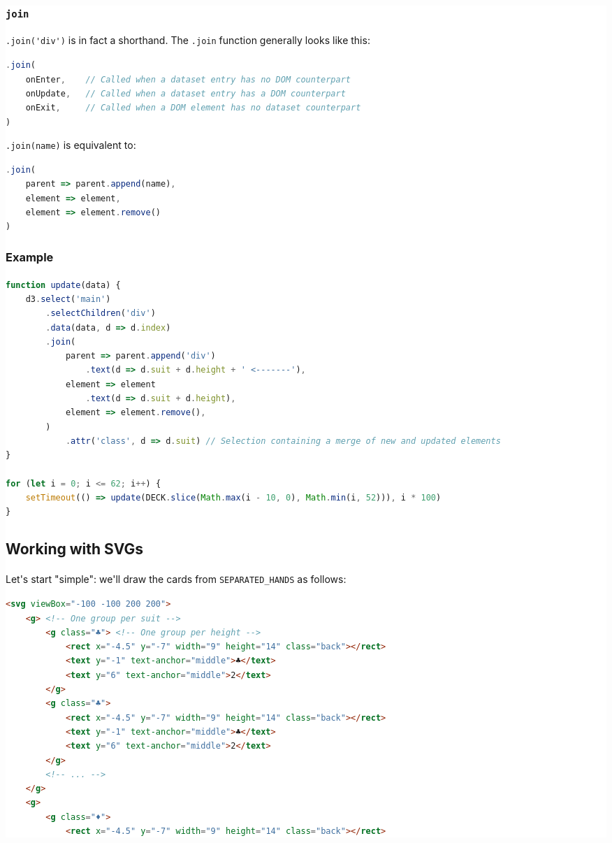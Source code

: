
### `join`

`.join('div')` is in fact a shorthand. The `.join` function generally looks like this:

```javascript
.join(
    onEnter,    // Called when a dataset entry has no DOM counterpart
    onUpdate,   // Called when a dataset entry has a DOM counterpart
    onExit,     // Called when a DOM element has no dataset counterpart
)
```

`.join(name)` is equivalent to:

```javascript
.join(
    parent => parent.append(name),
    element => element,
    element => element.remove()
)
```

### Example

```javascript
function update(data) {
    d3.select('main')
        .selectChildren('div')
        .data(data, d => d.index)
        .join(
            parent => parent.append('div')
                .text(d => d.suit + d.height + ' <-------'),
            element => element
                .text(d => d.suit + d.height),
            element => element.remove(),
        )
            .attr('class', d => d.suit) // Selection containing a merge of new and updated elements
}

for (let i = 0; i <= 62; i++) {
    setTimeout(() => update(DECK.slice(Math.max(i - 10, 0), Math.min(i, 52))), i * 100)
}
```

## Working with SVGs

Let's start "simple": we'll draw the cards from `SEPARATED_HANDS` as follows:

```html
<svg viewBox="-100 -100 200 200">
    <g> <!-- One group per suit -->
        <g class="♣"> <!-- One group per height -->
            <rect x="-4.5" y="-7" width="9" height="14" class="back"></rect>
            <text y="-1" text-anchor="middle">♣</text>
            <text y="6" text-anchor="middle">2</text>
        </g>
        <g class="♣">
            <rect x="-4.5" y="-7" width="9" height="14" class="back"></rect>
            <text y="-1" text-anchor="middle">♣</text>
            <text y="6" text-anchor="middle">2</text>
        </g>
        <!-- ... -->
    </g>
    <g>
        <g class="♦">
            <rect x="-4.5" y="-7" width="9" height="14" class="back"></rect>
```